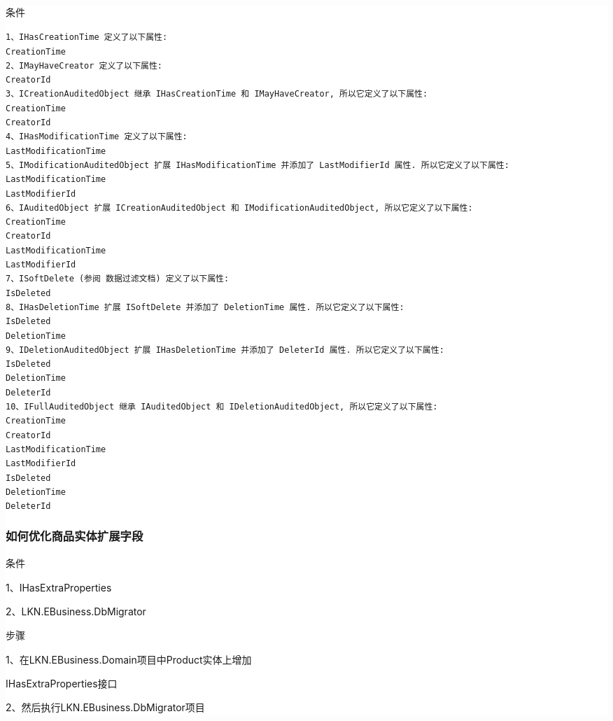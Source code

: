 条件

```
1、IHasCreationTime 定义了以下属性:
CreationTime
2、IMayHaveCreator 定义了以下属性:
CreatorId
3、ICreationAuditedObject 继承 IHasCreationTime 和 IMayHaveCreator, 所以它定义了以下属性:
CreationTime
CreatorId
4、IHasModificationTime 定义了以下属性:
LastModificationTime
5、IModificationAuditedObject 扩展 IHasModificationTime 并添加了 LastModifierId 属性. 所以它定义了以下属性:
LastModificationTime
LastModifierId
6、IAuditedObject 扩展 ICreationAuditedObject 和 IModificationAuditedObject, 所以它定义了以下属性:
CreationTime
CreatorId
LastModificationTime
LastModifierId
7、ISoftDelete (参阅 数据过滤文档) 定义了以下属性:
IsDeleted
8、IHasDeletionTime 扩展 ISoftDelete 并添加了 DeletionTime 属性. 所以它定义了以下属性:
IsDeleted
DeletionTime
9、IDeletionAuditedObject 扩展 IHasDeletionTime 并添加了 DeleterId 属性. 所以它定义了以下属性:
IsDeleted
DeletionTime
DeleterId
10、IFullAuditedObject 继承 IAuditedObject 和 IDeletionAuditedObject, 所以它定义了以下属性:
CreationTime
CreatorId
LastModificationTime
LastModifierId
IsDeleted
DeletionTime
DeleterId
```

### 如何优化商品实体扩展字段

条件

1、IHasExtraProperties

2、LKN.EBusiness.DbMigrator

步骤

1、在LKN.EBusiness.Domain项目中Product实体上增加

IHasExtraProperties接口

2、然后执行LKN.EBusiness.DbMigrator项目
